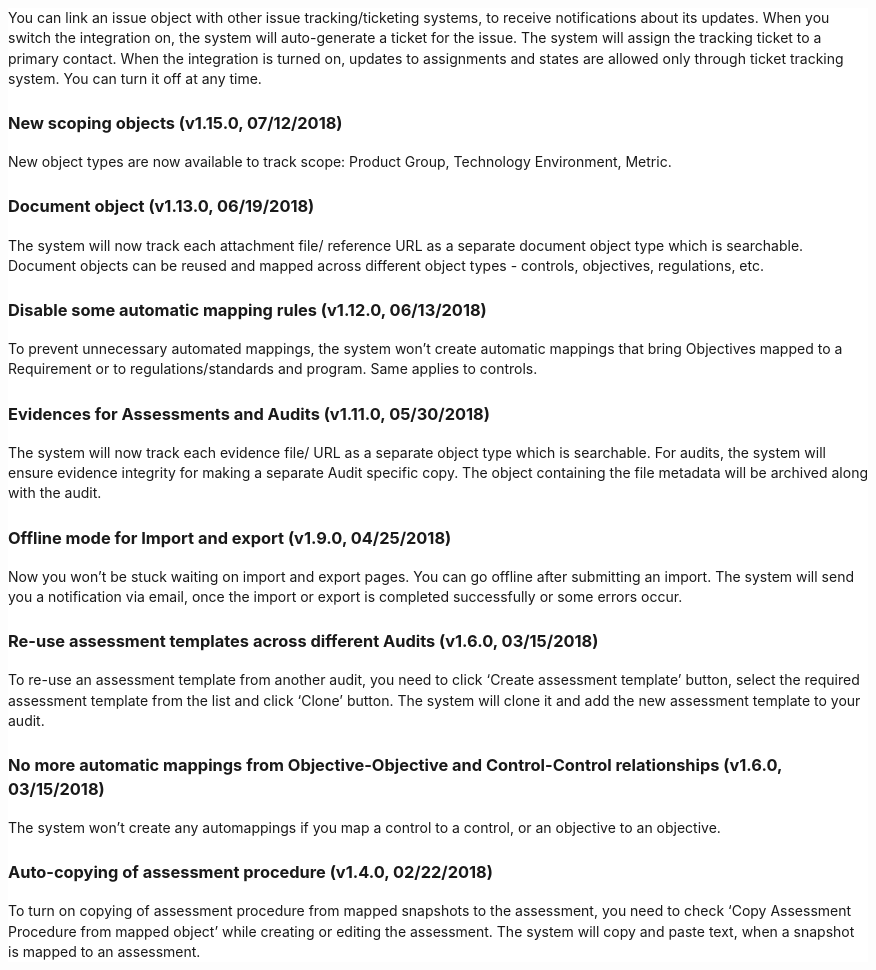 You can link an issue object with other issue tracking/ticketing systems, to receive notifications about its updates. When you switch the integration on, the system will auto-generate a ticket for the issue. The system will assign the tracking ticket to a primary contact. When the integration is turned on, updates to assignments and states are allowed only through ticket tracking system. You can turn it off at any time.

### New scoping objects (v1.15.0, 07/12/2018)

New object types are now available to track scope: Product Group, Technology Environment, Metric.

### Document object (v1.13.0, 06/19/2018)

The system will now track each attachment file/ reference URL as a separate document object type which is searchable. Document objects can be reused and mapped across different object types - controls, objectives, regulations, etc.

### Disable some automatic mapping rules (v1.12.0, 06/13/2018)

To prevent unnecessary automated mappings, the system won’t create automatic mappings that bring Objectives mapped to a Requirement or to regulations/standards and program. Same applies to controls.

### Evidences for Assessments and Audits (v1.11.0, 05/30/2018)

The system will now track each evidence file/ URL as a separate object type which is searchable. For audits, the system will ensure evidence integrity for making a separate Audit specific copy. The object containing the file metadata will be archived along with the audit.

### Offline mode for Import and export (v1.9.0, 04/25/2018)

Now you won’t be stuck waiting on import and export pages. You can go offline after submitting an import. The system will send you a notification via email, once the import or export is completed successfully or some errors occur.

### Re-use assessment templates across different Audits (v1.6.0, 03/15/2018)

To re-use an assessment template from another audit, you need to click ‘Create assessment template’ button, select the required assessment template from the list and click ‘Clone’ button. The system will clone it and add the new assessment template to your audit.

### No more automatic mappings from Objective-Objective and Control-Control relationships (v1.6.0, 03/15/2018)

The system won’t create any automappings if you map a control to a control, or an objective to an objective.

### Auto-copying of assessment procedure (v1.4.0, 02/22/2018)

To turn on copying of assessment procedure from mapped snapshots to the assessment, you need to check ‘Copy Assessment Procedure from mapped object’ while creating or editing the assessment. The system will copy and paste text, when a snapshot is mapped to an assessment.
